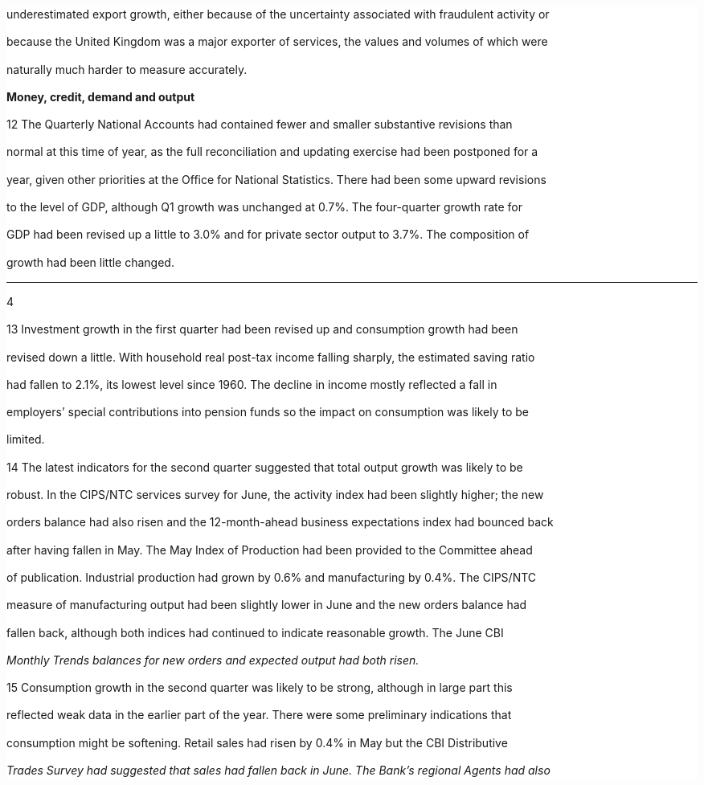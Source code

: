 underestimated export growth, either because of the uncertainty associated with fraudulent activity or

because the United Kingdom was a major exporter of services, the values and volumes of which were

naturally much harder to measure accurately.

**Money, credit, demand and output**

12 The Quarterly National Accounts had contained fewer and smaller substantive revisions than

normal at this time of year, as the full reconciliation and updating exercise had been postponed for a

year, given other priorities at the Office for National Statistics. There had been some upward revisions

to the level of GDP, although Q1 growth was unchanged at 0.7%. The four-quarter growth rate for

GDP had been revised up a little to 3.0% and for private sector output to 3.7%. The composition of

growth had been little changed.


-----

4

13 Investment growth in the first quarter had been revised up and consumption growth had been

revised down a little. With household real post-tax income falling sharply, the estimated saving ratio

had fallen to 2.1%, its lowest level since 1960. The decline in income mostly reflected a fall in

employers’ special contributions into pension funds so the impact on consumption was likely to be

limited.

14 The latest indicators for the second quarter suggested that total output growth was likely to be

robust. In the CIPS/NTC services survey for June, the activity index had been slightly higher; the new

orders balance had also risen and the 12-month-ahead business expectations index had bounced back

after having fallen in May. The May Index of Production had been provided to the Committee ahead

of publication. Industrial production had grown by 0.6% and manufacturing by 0.4%. The CIPS/NTC

measure of manufacturing output had been slightly lower in June and the new orders balance had

fallen back, although both indices had continued to indicate reasonable growth. The June CBI

_Monthly Trends balances for new orders and expected output had both risen._

15 Consumption growth in the second quarter was likely to be strong, although in large part this

reflected weak data in the earlier part of the year. There were some preliminary indications that

consumption might be softening. Retail sales had risen by 0.4% in May but the CBI Distributive

_Trades Survey had suggested that sales had fallen back in June. The Bank’s regional Agents had also_
